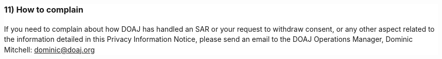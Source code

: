 ### 11) How to complain

If you need to complain about how DOAJ has handled an SAR or your request to withdraw consent, or any other aspect related to the information detailed in this Privacy Information Notice, please send an email to the DOAJ Operations Manager, Dominic Mitchell: [dominic@doaj.org](mailto:dominic@doaj.org)
